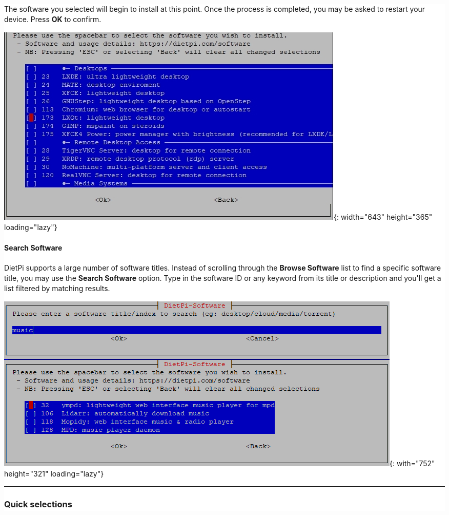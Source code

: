 The software you selected will begin to install at this point. Once the process is completed, you may be asked to restart your device. Press **OK** to confirm.

![DietPi-Software Software Optimised menu screenshot](../assets/images/dietpi-software-optimised.jpg){: width="643" height="365" loading="lazy"}

#### Search Software

DietPi supports a large number of software titles. Instead of scrolling through the **Browse Software** list to find a specific software title, you may use the **Search Software** option. Type in the software ID or any keyword from its title or description and you'll get a list filtered by matching results.

![DietPi-Software Search menu screenshot](../assets/images/dietpi-software-search.png){: with="752" height="321" loading="lazy"}

---

### Quick selections
